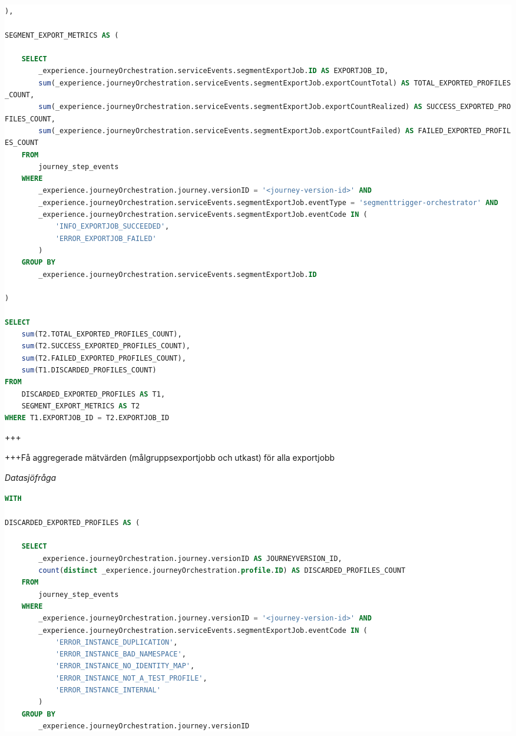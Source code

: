 ```sql
),
  
SEGMENT_EXPORT_METRICS AS (
  
    SELECT
        _experience.journeyOrchestration.serviceEvents.segmentExportJob.ID AS EXPORTJOB_ID,
        sum(_experience.journeyOrchestration.serviceEvents.segmentExportJob.exportCountTotal) AS TOTAL_EXPORTED_PROFILES_COUNT,
        sum(_experience.journeyOrchestration.serviceEvents.segmentExportJob.exportCountRealized) AS SUCCESS_EXPORTED_PROFILES_COUNT,
        sum(_experience.journeyOrchestration.serviceEvents.segmentExportJob.exportCountFailed) AS FAILED_EXPORTED_PROFILES_COUNT
    FROM
        journey_step_events
    WHERE
        _experience.journeyOrchestration.journey.versionID = '<journey-version-id>' AND
        _experience.journeyOrchestration.serviceEvents.segmentExportJob.eventType = 'segmenttrigger-orchestrator' AND
        _experience.journeyOrchestration.serviceEvents.segmentExportJob.eventCode IN (
            'INFO_EXPORTJOB_SUCCEEDED',
            'ERROR_EXPORTJOB_FAILED'
        )
    GROUP BY
        _experience.journeyOrchestration.serviceEvents.segmentExportJob.ID
  
)
  
SELECT
    sum(T2.TOTAL_EXPORTED_PROFILES_COUNT),
    sum(T2.SUCCESS_EXPORTED_PROFILES_COUNT),
    sum(T2.FAILED_EXPORTED_PROFILES_COUNT),
    sum(T1.DISCARDED_PROFILES_COUNT)
FROM
    DISCARDED_EXPORTED_PROFILES AS T1,
    SEGMENT_EXPORT_METRICS AS T2
WHERE T1.EXPORTJOB_ID = T2.EXPORTJOB_ID
```

+++

+++Få aggregerade mätvärden (målgruppsexportjobb och utkast) för alla exportjobb

_Datasjöfråga_

```sql
WITH
  
DISCARDED_EXPORTED_PROFILES AS (
  
    SELECT
        _experience.journeyOrchestration.journey.versionID AS JOURNEYVERSION_ID,
        count(distinct _experience.journeyOrchestration.profile.ID) AS DISCARDED_PROFILES_COUNT
    FROM
        journey_step_events
    WHERE
        _experience.journeyOrchestration.journey.versionID = '<journey-version-id>' AND
        _experience.journeyOrchestration.serviceEvents.segmentExportJob.eventCode IN (
            'ERROR_INSTANCE_DUPLICATION',
            'ERROR_INSTANCE_BAD_NAMESPACE',
            'ERROR_INSTANCE_NO_IDENTITY_MAP',
            'ERROR_INSTANCE_NOT_A_TEST_PROFILE',
            'ERROR_INSTANCE_INTERNAL'
        )
    GROUP BY
        _experience.journeyOrchestration.journey.versionID
```